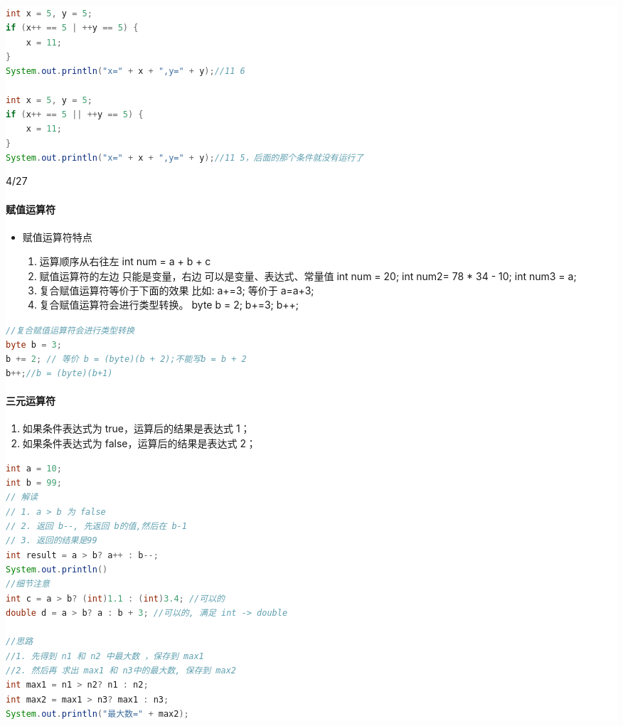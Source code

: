 ```java
int x = 5, y = 5;
if (x++ == 5 | ++y == 5) {
    x = 11;
}
System.out.println("x=" + x + ",y=" + y);//11 6

int x = 5, y = 5;
if (x++ == 5 || ++y == 5) {
    x = 11;
}
System.out.println("x=" + x + ",y=" + y);//11 5，后面的那个条件就没有运行了
```

4/27

#### 赋值运算符

- 赋值运算符特点

	1. 运算顺序从右往左 int num = a + b + c
	2. 赋值运算符的左边 只能是变量，右边 可以是变量、表达式、常量值
		int num = 20; int num2= 78 * 34 - 10; int num3 = a;
	3. 复合赋值运算符等价于下面的效果
		比如: a+=3; 等价于 a=a+3;
	4. 复合赋值运算符会进行类型转换。
		byte b = 2; b+=3; b++;

	

```java
//复合赋值运算符会进行类型转换
byte b = 3;
b += 2; // 等价 b = (byte)(b + 2);不能写b = b + 2
b++;//b = (byte)(b+1)
```

#### 三元运算符



1. 如果条件表达式为 true，运算后的结果是表达式 1；
2. 如果条件表达式为 false，运算后的结果是表达式 2；

```java
int a = 10;
int b = 99;
// 解读
// 1. a > b 为 false
// 2. 返回 b--, 先返回 b的值,然后在 b-1
// 3. 返回的结果是99
int result = a > b? a++ : b--;
System.out.println()
//细节注意    
int c = a > b? (int)1.1 : (int)3.4; //可以的
double d = a > b? a : b + 3; //可以的, 满足 int -> double

//思路
//1. 先得到 n1 和 n2 中最大数 ，保存到 max1
//2. 然后再 求出 max1 和 n3中的最大数, 保存到 max2
int max1 = n1 > n2? n1 : n2;
int max2 = max1 > n3? max1 : n3;
System.out.println("最大数=" + max2);
```
